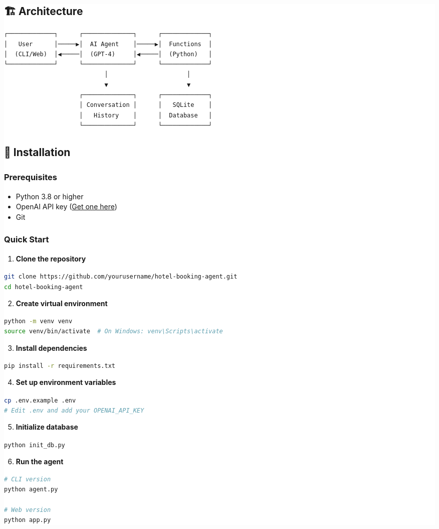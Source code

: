 ## 🏗️ Architecture

```
┌─────────────┐      ┌──────────────┐      ┌─────────────┐
│   User      │─────▶│  AI Agent    │─────▶│  Functions  │
│  (CLI/Web)  │◀─────│  (GPT-4)     │◀─────│  (Python)   │
└─────────────┘      └──────────────┘      └─────────────┘
                            │                      │
                            ▼                      ▼
                     ┌──────────────┐      ┌─────────────┐
                     │ Conversation │      │   SQLite    │
                     │   History    │      │  Database   │
                     └──────────────┘      └─────────────┘
```

## 🚀 Installation

### Prerequisites

- Python 3.8 or higher
- OpenAI API key ([Get one here](https://platform.openai.com/api-keys))
- Git

### Quick Start

1. **Clone the repository**
```bash
git clone https://github.com/yourusername/hotel-booking-agent.git
cd hotel-booking-agent
```

2. **Create virtual environment**
```bash
python -m venv venv
source venv/bin/activate  # On Windows: venv\Scripts\activate
```

3. **Install dependencies**
```bash
pip install -r requirements.txt
```

4. **Set up environment variables**
```bash
cp .env.example .env
# Edit .env and add your OPENAI_API_KEY
```

5. **Initialize database**
```bash
python init_db.py
```

6. **Run the agent**
```bash
# CLI version
python agent.py

# Web version
python app.py
```
